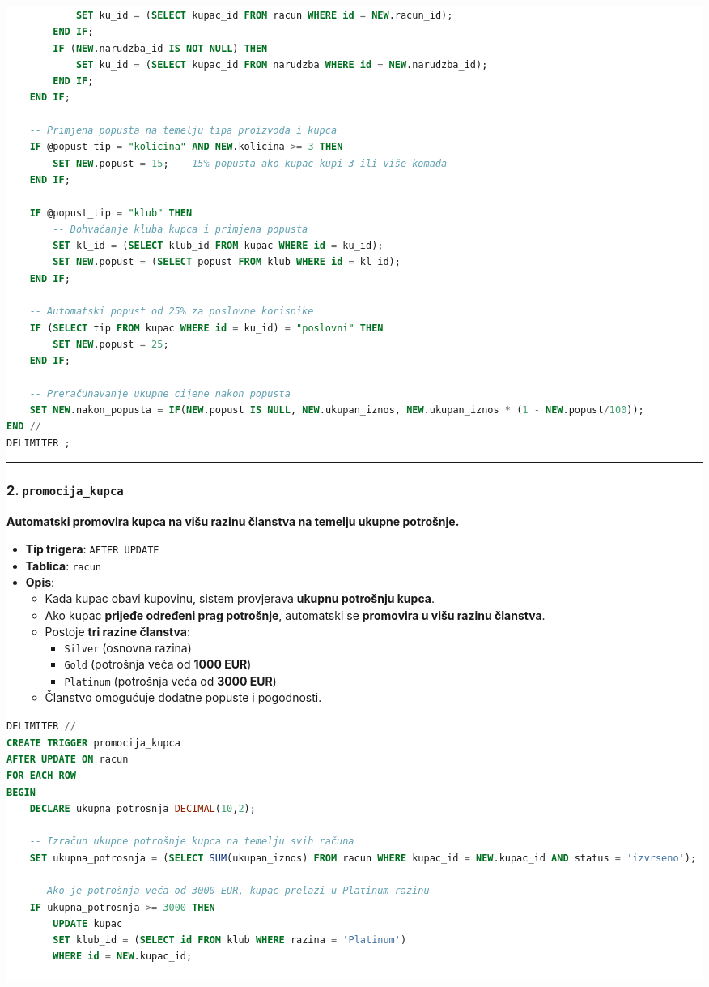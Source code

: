 ```sql
            SET ku_id = (SELECT kupac_id FROM racun WHERE id = NEW.racun_id); 
        END IF;
        IF (NEW.narudzba_id IS NOT NULL) THEN
            SET ku_id = (SELECT kupac_id FROM narudzba WHERE id = NEW.narudzba_id); 
        END IF;
    END IF;
    
    -- Primjena popusta na temelju tipa proizvoda i kupca
    IF @popust_tip = "kolicina" AND NEW.kolicina >= 3 THEN
        SET NEW.popust = 15; -- 15% popusta ako kupac kupi 3 ili više komada
    END IF;
    
    IF @popust_tip = "klub" THEN
        -- Dohvaćanje kluba kupca i primjena popusta
        SET kl_id = (SELECT klub_id FROM kupac WHERE id = ku_id);
        SET NEW.popust = (SELECT popust FROM klub WHERE id = kl_id);
    END IF;
    
    -- Automatski popust od 25% za poslovne korisnike
    IF (SELECT tip FROM kupac WHERE id = ku_id) = "poslovni" THEN
        SET NEW.popust = 25;
    END IF;
    
    -- Preračunavanje ukupne cijene nakon popusta
    SET NEW.nakon_popusta = IF(NEW.popust IS NULL, NEW.ukupan_iznos, NEW.ukupan_iznos * (1 - NEW.popust/100));
END //
DELIMITER ;
```
---
### **2. `promocija_kupca`**
 **Automatski promovira kupca na višu razinu članstva na temelju ukupne potrošnje.**

- **Tip trigera**: `AFTER UPDATE`
- **Tablica**: `racun`
- **Opis**:  
  - Kada kupac obavi kupovinu, sistem provjerava **ukupnu potrošnju kupca**.
  - Ako kupac **prijeđe određeni prag potrošnje**, automatski se **promovira u višu razinu članstva**.
  - Postoje **tri razine članstva**:
    - `Silver` (osnovna razina)
    - `Gold` (potrošnja veća od **1000 EUR**)
    - `Platinum` (potrošnja veća od **3000 EUR**)
  - Članstvo omogućuje dodatne popuste i pogodnosti.

```sql
DELIMITER //
CREATE TRIGGER promocija_kupca
AFTER UPDATE ON racun
FOR EACH ROW
BEGIN
    DECLARE ukupna_potrosnja DECIMAL(10,2);
    
    -- Izračun ukupne potrošnje kupca na temelju svih računa
    SET ukupna_potrosnja = (SELECT SUM(ukupan_iznos) FROM racun WHERE kupac_id = NEW.kupac_id AND status = 'izvrseno');
    
    -- Ako je potrošnja veća od 3000 EUR, kupac prelazi u Platinum razinu
    IF ukupna_potrosnja >= 3000 THEN
        UPDATE kupac 
        SET klub_id = (SELECT id FROM klub WHERE razina = 'Platinum')
        WHERE id = NEW.kupac_id;
        
```